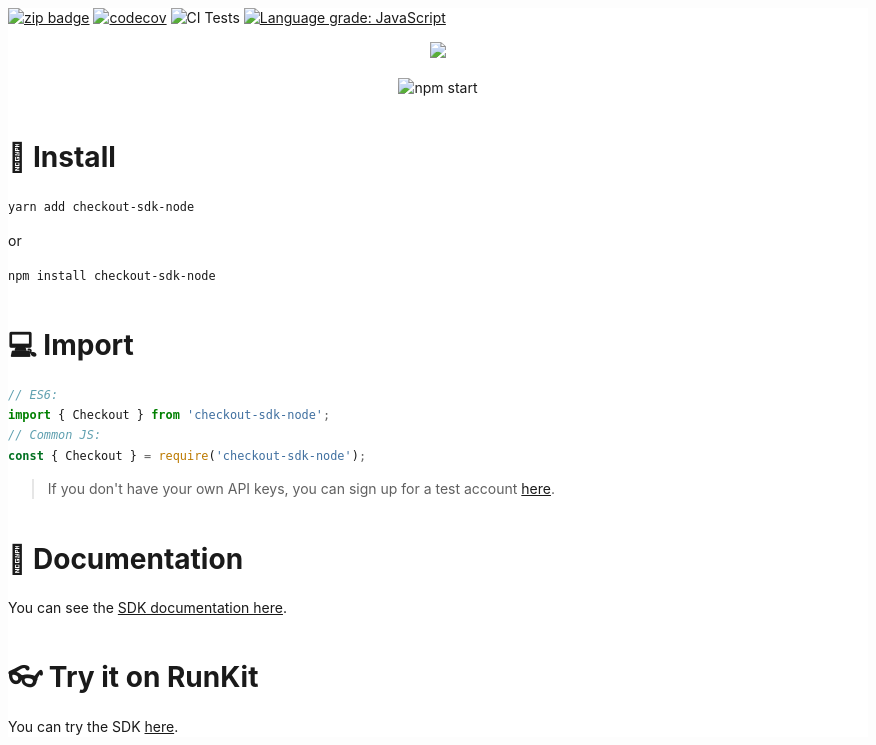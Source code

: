 [![zip badge](https://badgen.net/bundlephobia/minzip/checkout-sdk-node)](https://badgen.net/bundlephobia/minzip/action-test)
[![codecov](https://codecov.io/gh/checkout/checkout-sdk-node/branch/master/graph/badge.svg?token=POL9EXI2IS)](https://codecov.io/gh/checkout/checkout-sdk-node)
![CI Tests](https://github.com/checkout/checkout-sdk-node/workflows/CI%20Tests/badge.svg)
[![Language grade: JavaScript](https://img.shields.io/lgtm/grade/javascript/g/checkout/checkout-sdk-node.svg?logo=lgtm&logoWidth=18)](https://lgtm.com/projects/g/checkout/checkout-sdk-node/context:javascript)

<p align="center"><img src="https://i.ibb.co/93zwP9m/SDK-Logo.png" width="70%"></p>

<p align="center">
<img src='https://i.imgur.com/ubifkCL.gif' width='100%' alt='npm start'>
</p>

# :rocket: Install

```bash
yarn add checkout-sdk-node
```

or

```bash
npm install checkout-sdk-node
```

# :computer: Import

```js
// ES6:
import { Checkout } from 'checkout-sdk-node';
// Common JS:
const { Checkout } = require('checkout-sdk-node');
```

> If you don't have your own API keys, you can sign up for a test account [here](https://www.checkout.com/get-test-account).

# :book: Documentation

You can see the [SDK documentation here](https://checkout.github.io/checkout-sdk-node/intro).

# :eyeglasses: Try it on RunKit

You can try the SDK [here](https://npm.runkit.com/checkout-sdk-node).
